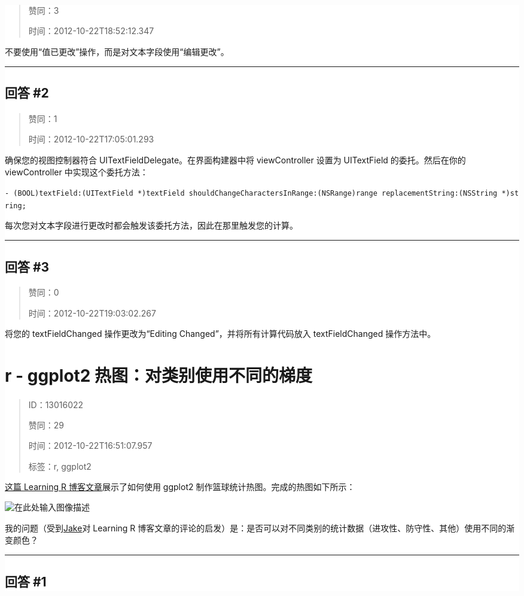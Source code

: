 > 赞同：3
> 
> 时间：2012-10-22T18:52:12.347

不要使用“值已更改”操作，而是对文本字段使用“编辑更改”。

* * *

## 回答 #2

> 赞同：1
> 
> 时间：2012-10-22T17:05:01.293

确保您的视图控制器符合 UITextFieldDelegate。在界面构建器中将 viewController 设置为 UITextField 的委托。然后在你的 viewController 中实现这个委托方法：

```
- (BOOL)textField:(UITextField *)textField shouldChangeCharactersInRange:(NSRange)range replacementString:(NSString *)string; 
```

每次您对文本字段进行更改时都会触发该委托方法，因此在那里触发您的计算。

* * *

## 回答 #3

> 赞同：0
> 
> 时间：2012-10-22T19:03:02.267

将您的 textFieldChanged 操作更改为“Editing Changed”，并将所有计算代码放入 textFieldChanged 操作方法中。

# r - ggplot2 热图：对类别使用不同的梯度

> ID：13016022
> 
> 赞同：29
> 
> 时间：2012-10-22T16:51:07.957
> 
> 标签：r, ggplot2

[这篇 Learning R 博客文章](http://learnr.wordpress.com/2010/01/26/ggplot2-quick-heatmap-plotting/)展示了如何使用 ggplot2 制作篮球统计热图。完成的热图如下所示：

![在此处输入图像描述](../Images/b7131111cd5e2ccee29c9a9fcf1fa3ad.png)

我的问题（受到[Jake](https://learnr.wordpress.com/2010/01/26/ggplot2-quick-heatmap-plotting/#comment-450)对 Learning R 博客文章的评论的启发）是：是否可以对不同类别的统计数据（进攻性、防守性、其他）使用不同的渐变颜色？

* * *

## 回答 #1
